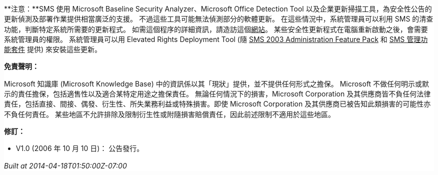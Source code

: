**注意：**SMS 使用 Microsoft Baseline Security Analyzer、Microsoft Office Detection Tool 以及企業更新掃描工具，為安全性公告的更新偵測及部署作業提供相當廣泛的支援。 不過這些工具可能無法偵測部分的軟體更新。 在這些情況中，系統管理員可以利用 SMS 的清查功能，判斷特定系統所需要的更新程式。 如需這個程序的詳細資訊，請造訪這個[網站](http://go.microsoft.com/fwlink/?linkid=33341)。 某些安全性更新程式在電腦重新啟動之後，會需要系統管理員的權限。 系統管理員可以用 Elevated Rights Deployment Tool (隨 [SMS 2003 Administration Feature Pack](http://www.microsoft.com/taiwan/smserver/downloads/2003/adminpack.htm) 和 [SMS 管理功能套件](http://www.microsoft.com/taiwan/smserver/downloads/20/featurepacks/adminpack/default.htm) 提供) 來安裝這些更新。

**免責聲明：**

Microsoft 知識庫 (Microsoft Knowledge Base) 中的資訊係以其「現狀」提供，並不提供任何形式之擔保。 Microsoft 不做任何明示或默示的責任擔保，包括適售性以及適合某特定用途之擔保責任。 無論任何情況下的損害，Microsoft Corporation 及其供應商皆不負任何法律責任，包括直接、間接、偶發、衍生性、所失業務利益或特殊損害。即使 Microsoft Corporation 及其供應商已被告知此類損害的可能性亦不負任何責任。 某些地區不允許排除及限制衍生性或附隨損害賠償責任，因此前述限制不適用於這些地區。

**修訂：**

-   V1.0 (2006 年 10 月 10 日)： 公告發行。

*Built at 2014-04-18T01:50:00Z-07:00*
